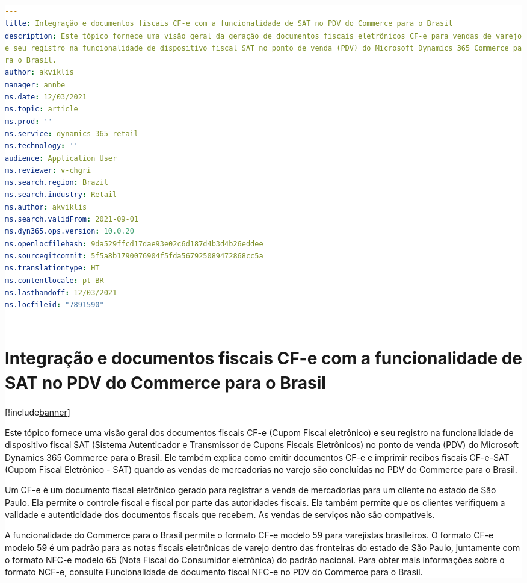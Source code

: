 ```yaml
---
title: Integração e documentos fiscais CF-e com a funcionalidade de SAT no PDV do Commerce para o Brasil
description: Este tópico fornece uma visão geral da geração de documentos fiscais eletrônicos CF-e para vendas de varejo e seu registro na funcionalidade de dispositivo fiscal SAT no ponto de venda (PDV) do Microsoft Dynamics 365 Commerce para o Brasil.
author: akviklis
manager: annbe
ms.date: 12/03/2021
ms.topic: article
ms.prod: ''
ms.service: dynamics-365-retail
ms.technology: ''
audience: Application User
ms.reviewer: v-chgri
ms.search.region: Brazil
ms.search.industry: Retail
ms.author: akviklis
ms.search.validFrom: 2021-09-01
ms.dyn365.ops.version: 10.0.20
ms.openlocfilehash: 9da529ffcd17dae93e02c6d187d4b3d4b26eddee
ms.sourcegitcommit: 5f5a8b1790076904f5fda567925089472868cc5a
ms.translationtype: HT
ms.contentlocale: pt-BR
ms.lasthandoff: 12/03/2021
ms.locfileid: "7891590"
---
```

# <a name="cf-e-fiscal-documents-and-integration-with-sat-functionality-in-commerce-pos-for-brazil"></a>Integração e documentos fiscais CF-e com a funcionalidade de SAT no PDV do Commerce para o Brasil

[!include[banner](../includes/banner.md)]

Este tópico fornece uma visão geral dos documentos fiscais CF-e (Cupom Fiscal eletrônico) e seu registro na funcionalidade de dispositivo fiscal SAT (Sistema Autenticador e Transmissor de Cupons Fiscais Eletrônicos) no ponto de venda (PDV) do Microsoft Dynamics 365 Commerce para o Brasil. Ele também explica como emitir documentos CF-e e imprimir recibos fiscais CF-e-SAT (Cupom Fiscal Eletrônico - SAT) quando as vendas de mercadorias no varejo são concluídas no PDV do Commerce para o Brasil.

Um CF-e é um documento fiscal eletrônico gerado para registrar a venda de mercadorias para um cliente no estado de São Paulo. Ela permite o controle fiscal e fiscal por parte das autoridades fiscais. Ela também permite que os clientes verifiquem a validade e autenticidade dos documentos fiscais que recebem. As vendas de serviços não são compatíveis.

A funcionalidade do Commerce para o Brasil permite o formato CF-e modelo 59 para varejistas brasileiros. O formato CF-e modelo 59 é um padrão para as notas fiscais eletrônicas de varejo dentro das fronteiras do estado de São Paulo, juntamente com o formato NFC-e modelo 65 (Nota Fiscal do Consumidor eletrônica) do padrão nacional. Para obter mais informações sobre o formato NCF-e, consulte [Funcionalidade de documento fiscal NFC-e no PDV do Commerce para o Brasil](latam-bra-nfce.md).
